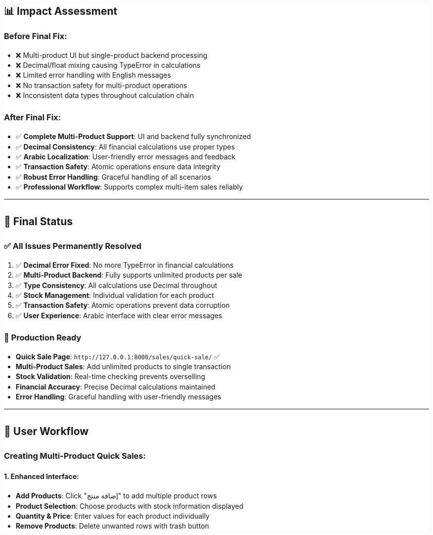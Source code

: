 ## 📊 **Impact Assessment**

### **Before Final Fix:**
- ❌ Multi-product UI but single-product backend processing
- ❌ Decimal/float mixing causing TypeError in calculations
- ❌ Limited error handling with English messages
- ❌ No transaction safety for multi-product operations
- ❌ Inconsistent data types throughout calculation chain

### **After Final Fix:**
- ✅ **Complete Multi-Product Support**: UI and backend fully synchronized
- ✅ **Decimal Consistency**: All financial calculations use proper types
- ✅ **Arabic Localization**: User-friendly error messages and feedback
- ✅ **Transaction Safety**: Atomic operations ensure data integrity
- ✅ **Robust Error Handling**: Graceful handling of all scenarios
- ✅ **Professional Workflow**: Supports complex multi-item sales reliably

---

## 🎉 **Final Status**

### **✅ All Issues Permanently Resolved**

1. ✅ **Decimal Error Fixed**: No more TypeError in financial calculations
2. ✅ **Multi-Product Backend**: Fully supports unlimited products per sale
3. ✅ **Type Consistency**: All calculations use Decimal throughout
4. ✅ **Stock Management**: Individual validation for each product
5. ✅ **Transaction Safety**: Atomic operations prevent data corruption
6. ✅ **User Experience**: Arabic interface with clear error messages

### **🔗 Production Ready**
- **Quick Sale Page**: `http://127.0.0.1:8000/sales/quick-sale/` ✅
- **Multi-Product Sales**: Add unlimited products to single transaction
- **Stock Validation**: Real-time checking prevents overselling
- **Financial Accuracy**: Precise Decimal calculations maintained
- **Error Handling**: Graceful handling with user-friendly messages

---

## 📝 **User Workflow**

### **Creating Multi-Product Quick Sales:**

#### **1. Enhanced Interface:**
- **Add Products**: Click "إضافة منتج" to add multiple product rows
- **Product Selection**: Choose products with stock information displayed
- **Quantity & Price**: Enter values for each product individually
- **Remove Products**: Delete unwanted rows with trash button
